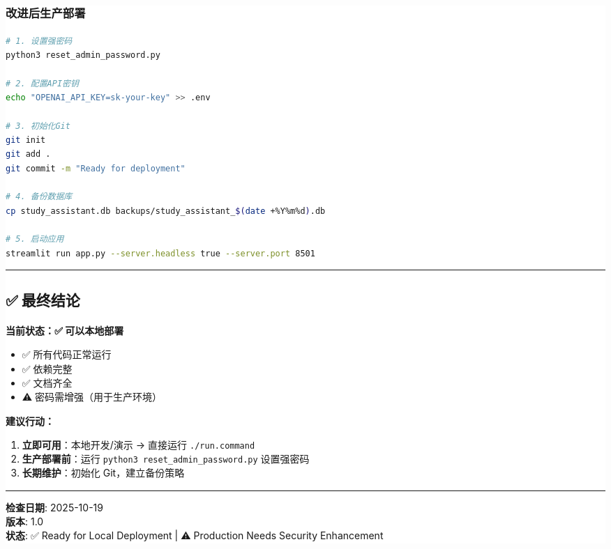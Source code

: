 ### 改进后生产部署
```bash
# 1. 设置强密码
python3 reset_admin_password.py

# 2. 配置API密钥
echo "OPENAI_API_KEY=sk-your-key" >> .env

# 3. 初始化Git
git init
git add .
git commit -m "Ready for deployment"

# 4. 备份数据库
cp study_assistant.db backups/study_assistant_$(date +%Y%m%d).db

# 5. 启动应用
streamlit run app.py --server.headless true --server.port 8501
```

---

## ✅ 最终结论

**当前状态：✅ 可以本地部署**

- ✅ 所有代码正常运行
- ✅ 依赖完整
- ✅ 文档齐全
- ⚠️ 密码需增强（用于生产环境）

**建议行动：**
1. **立即可用**：本地开发/演示 → 直接运行 `./run.command`
2. **生产部署前**：运行 `python3 reset_admin_password.py` 设置强密码
3. **长期维护**：初始化 Git，建立备份策略

---

**检查日期**: 2025-10-19  
**版本**: 1.0  
**状态**: ✅ Ready for Local Deployment | ⚠️ Production Needs Security Enhancement
